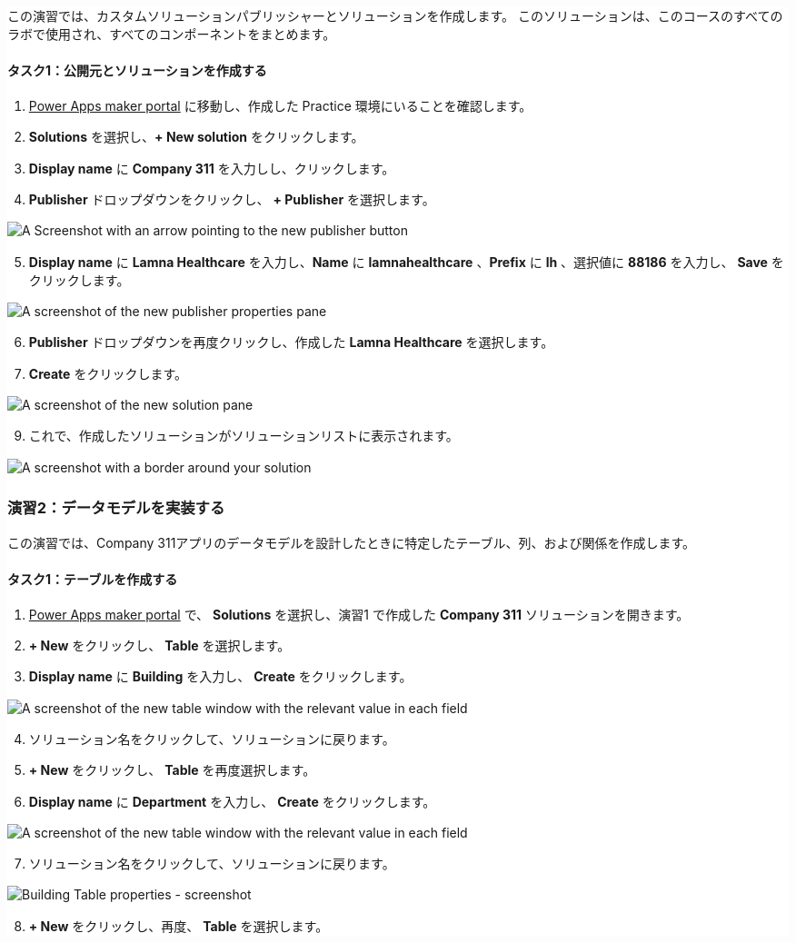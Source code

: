 この演習では、カスタムソリューションパブリッシャーとソリューションを作成します。 このソリューションは、このコースのすべてのラボで使用され、すべてのコンポーネントをまとめます。

#### タスク1：公開元とソリューションを作成する

1.  [Power Apps maker portal](https://make.powerapps.com/) に移動し、作成した Practice 環境にいることを確認します。

2.  **Solutions** を選択し、**+ New solution** をクリックします。

3.  **Display name** に **Company 311** を入力しし、クリックします。

4.  **Publisher** ドロップダウンをクリックし、 **+ Publisher** を選択します。

![A Screenshot with an arrow pointing to the new publisher button](02-1/media/image1.png)

5.  **Display name** に **Lamna Healthcare** を入力し、**Name** に **lamnahealthcare** 、**Prefix** に **lh** 、選択値に **88186** を入力し、 **Save** をクリックします。

![A screenshot of the new publisher properties pane](02-1/media/image105.png)

6.  **Publisher** ドロップダウンを再度クリックし、作成した **Lamna Healthcare** を選択します。

8.  **Create** をクリックします。

![A screenshot of the new solution pane](02-1/media/image3.png)

9.  これで、作成したソリューションがソリューションリストに表示されます。

![A screenshot with a border around your solution](02-1/media/image4.png)

### 演習2：データモデルを実装する

この演習では、Company 311アプリのデータモデルを設計したときに特定したテーブル、列、および関係を作成します。

#### タスク1：テーブルを作成する

1.  [Power Apps maker portal](https://make.powerapps.com/) で、 **Solutions** を選択し、演習1 で作成した **Company 311** ソリューションを開きます。

2.  **+ New** をクリックし、 **Table** を選択します。

3.  **Display name** に **Building** を入力し、 **Create** をクリックします。

![A screenshot of the new table window with the relevant value in each field](02-1/media/image5.png)

4.  ソリューション名をクリックして、ソリューションに戻ります。

5.  **+ New** をクリックし、 **Table** を再度選択します。

6.  **Display name** に **Department** を入力し、 **Create** をクリックします。

![A screenshot of the new table window with the relevant value in each field](02-1/media/image7.png)

7.  ソリューション名をクリックして、ソリューションに戻ります。

![Building Table properties - screenshot](02-1/media/image99.png)

8.  **+ New** をクリックし、再度、 **Table** を選択します。
